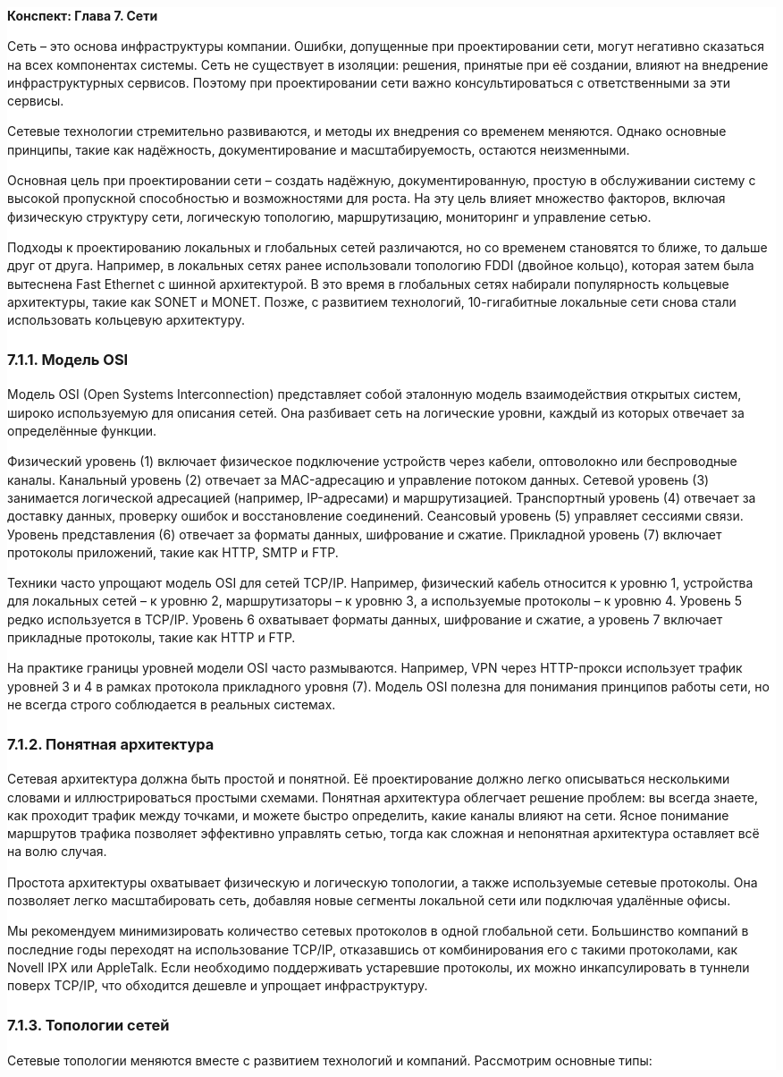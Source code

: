 ﻿**Конспект: Глава 7. Сети**

Сеть – это основа инфраструктуры компании. Ошибки, допущенные при проектировании сети, могут негативно сказаться на всех компонентах системы. Сеть не существует в изоляции: решения, принятые при её создании, влияют на внедрение инфраструктурных сервисов. Поэтому при проектировании сети важно консультироваться с ответственными за эти сервисы.

Сетевые технологии стремительно развиваются, и методы их внедрения со временем меняются. Однако основные принципы, такие как надёжность, документирование и масштабируемость, остаются неизменными.

Основная цель при проектировании сети – создать надёжную, документированную, простую в обслуживании систему с высокой пропускной способностью и возможностями для роста. На эту цель влияет множество факторов, включая физическую структуру сети, логическую топологию, маршрутизацию, мониторинг и управление сетью.

Подходы к проектированию локальных и глобальных сетей различаются, но со временем становятся то ближе, то дальше друг от друга. Например, в локальных сетях ранее использовали топологию FDDI (двойное кольцо), которая затем была вытеснена Fast Ethernet с шинной архитектурой. В это время в глобальных сетях набирали популярность кольцевые архитектуры, такие как SONET и MONET. Позже, с развитием технологий, 10-гигабитные локальные сети снова стали использовать кольцевую архитектуру.
### **7.1.1. Модель OSI**
Модель OSI (Open Systems Interconnection) представляет собой эталонную модель взаимодействия открытых систем, широко используемую для описания сетей. Она разбивает сеть на логические уровни, каждый из которых отвечает за определённые функции.

Физический уровень (1) включает физическое подключение устройств через кабели, оптоволокно или беспроводные каналы. Канальный уровень (2) отвечает за MAC-адресацию и управление потоком данных. Сетевой уровень (3) занимается логической адресацией (например, IP-адресами) и маршрутизацией. Транспортный уровень (4) отвечает за доставку данных, проверку ошибок и восстановление соединений. Сеансовый уровень (5) управляет сессиями связи. Уровень представления (6) отвечает за форматы данных, шифрование и сжатие. Прикладной уровень (7) включает протоколы приложений, такие как HTTP, SMTP и FTP.

Техники часто упрощают модель OSI для сетей TCP/IP. Например, физический кабель относится к уровню 1, устройства для локальных сетей – к уровню 2, маршрутизаторы – к уровню 3, а используемые протоколы – к уровню 4. Уровень 5 редко используется в TCP/IP. Уровень 6 охватывает форматы данных, шифрование и сжатие, а уровень 7 включает прикладные протоколы, такие как HTTP и FTP.

На практике границы уровней модели OSI часто размываются. Например, VPN через HTTP-прокси использует трафик уровней 3 и 4 в рамках протокола прикладного уровня (7). Модель OSI полезна для понимания принципов работы сети, но не всегда строго соблюдается в реальных системах.
### **7.1.2. Понятная архитектура**
Сетевая архитектура должна быть простой и понятной. Её проектирование должно легко описываться несколькими словами и иллюстрироваться простыми схемами. Понятная архитектура облегчает решение проблем: вы всегда знаете, как проходит трафик между точками, и можете быстро определить, какие каналы влияют на сети. Ясное понимание маршрутов трафика позволяет эффективно управлять сетью, тогда как сложная и непонятная архитектура оставляет всё на волю случая.

Простота архитектуры охватывает физическую и логическую топологии, а также используемые сетевые протоколы. Она позволяет легко масштабировать сеть, добавляя новые сегменты локальной сети или подключая удалённые офисы.

Мы рекомендуем минимизировать количество сетевых протоколов в одной глобальной сети. Большинство компаний в последние годы переходят на использование TCP/IP, отказавшись от комбинирования его с такими протоколами, как Novell IPX или AppleTalk. Если необходимо поддерживать устаревшие протоколы, их можно инкапсулировать в туннели поверх TCP/IP, что обходится дешевле и упрощает инфраструктуру.
### **7.1.3. Топологии сетей**
Сетевые топологии меняются вместе с развитием технологий и компаний. Рассмотрим основные типы:
